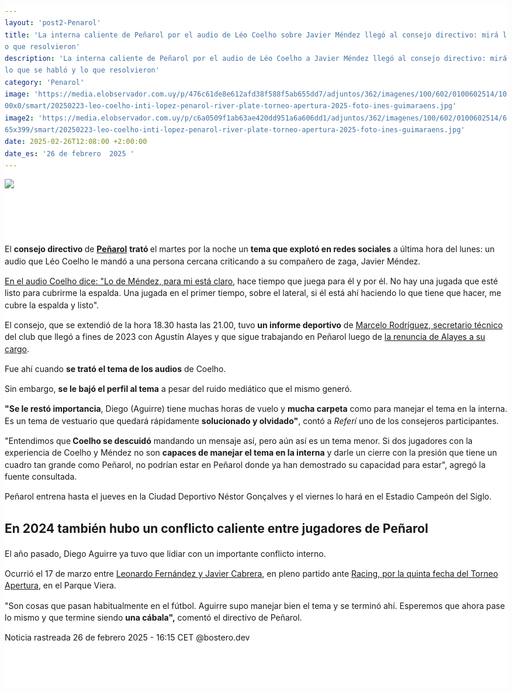```yaml
---
layout: 'post2-Penarol'
title: 'La interna caliente de Peñarol por el audio de Léo Coelho sobre Javier Méndez llegó al consejo directivo: mirá lo que resolvieron'
description: 'La interna caliente de Peñarol por el audio de Léo Coelho a Javier Méndez llegó al consejo directivo: mirá lo que se habló y lo que resolvieron'
category: 'Penarol'
image: 'https://media.elobservador.com.uy/p/476c61de8e612afd38f588f5ab655dd7/adjuntos/362/imagenes/100/602/0100602514/1000x0/smart/20250223-leo-coelho-inti-lopez-penarol-river-plate-torneo-apertura-2025-foto-ines-guimaraens.jpg'
image2: 'https://media.elobservador.com.uy/p/c6a0509f1ab63ae420dd951a6a606dd1/adjuntos/362/imagenes/100/602/0100602514/665x399/smart/20250223-leo-coelho-inti-lopez-penarol-river-plate-torneo-apertura-2025-foto-ines-guimaraens.jpg'
date: 2025-02-26T12:08:00 +2:00:00
date_es: '26 de febrero  2025 '
---
```


<html>
<img style='width: 100%' src='{{ page.image | prepend: base.url }}'><div style='height: 75px'></div>
<p>El <strong>consejo directivo </strong>de <strong><a href="https://www.elobservador.com.uy/futbol/el-juvenil-penarol-apellido-una-leyenda-que-se-fue-libre-y-debuto-miramar-misiones-n5986803" rel="follow" target="_blank">Peñarol</a></strong> <strong>trató </strong>el martes por la noche un <strong>tema que explotó en redes sociales</strong> a última hora del lunes: un audio que Léo Coelho le mandó a una persona cercana criticando a su compañero de zaga, Javier Méndez. </p><p><a href="https://www.elobservador.com.uy/futbol/se-filtro-un-audio-privado-leo-coelho-contando-como-fue-el-blooper-campana-que-termino-gol-river-plate-n5986739" rel="follow" target="_blank">En el audio Coelho dice: "Lo de Méndez, para mi está claro</a>, hace tiempo que juega para él y por él. No hay una jugada que esté listo para cubrirme la espalda. Una jugada en el primer tiempo, sobre el lateral, si él está ahí haciendo lo que tiene que hacer, me cubre la espalda y listo".</p><p>El consejo, que se extendió de la hora 18.30 hasta las 21.00, tuvo <strong>un informe deportivo</strong> de <a href="https://www.elobservador.com.uy/nota/agustin-alayes-desembarco-en-penarol-con-marcelo-rodriguez-quienes-son-y-que-haran--20231224171357" rel="follow" target="_blank">Marcelo Rodríguez, secretario técnico</a> del club que llegó a fines de 2023 con Agustín Alayes y que sigue trabajando en Peñarol luego de <a href="https://www.elobservador.com.uy/futbol/agustin-alayes-rompio-el-silencio-dejar-penarol-lo-que-hablo-ignacio-ruglio-lo-que-abarca-diego-aguirre-y-la-explicacion-su-salida-n5979473" rel="follow" target="_blank">la renuncia de Alayes a su cargo</a>. </p><p>Fue ahí cuando <strong>se trató el tema de los audios</strong> de Coelho. </p><p> Sin embargo, <strong>se le bajó el perfil al tema</strong> a pesar del ruido mediático que el mismo generó. </p><p><strong>"Se le restó importancia</strong>, Diego (Aguirre) tiene muchas horas de vuelo y <strong>mucha carpeta</strong> como para manejar el tema en la interna. Es un tema de vestuario que quedará rápidamente <strong>solucionado y olvidado"</strong>, contó a <em>Referí</em> uno de los consejeros participantes. </p><p>"Entendimos que<strong> Coelho se descuidó</strong> mandando un mensaje así, pero aún así es un tema menor. Si dos jugadores con la experiencia de Coelho y Méndez no son <strong>capaces de manejar el tema en la interna</strong> y darle un cierre con la presión que tiene un cuadro tan grande como Peñarol, no podrían estar en Peñarol donde ya han demostrado su capacidad para estar", agregó la fuente consultada. </p><p>Peñarol entrena hasta el jueves en la Ciudad Deportivo Néstor Gonçalves y el viernes lo hará en el Estadio Campeón del Siglo. </p><h2>En 2024 también hubo un conflicto caliente entre jugadores de Peñarol</h2><p>El año pasado, Diego Aguirre ya tuvo que lidiar con un importante conflicto interno. </p><p>Ocurrió el 17 de marzo entre <a href="https://www.elobservador.com.uy/nota/el-insolito-cruce-entre-leonardo-fernandez-y-el-cangrejo-cabrera-en-pleno-partido-entre-penarol-y-racing-2024317114656" rel="follow" target="_blank">Leonardo Fernández y Javier Cabrera</a>, en pleno partido ante <a href="https://www.elobservador.com.uy/nota/racing-vs-penarol-en-vivo-el-aurinegro-quiere-seguir-en-la-punta-del-apertura-ante-un-rival-de-cuidado-2024316172947" rel="follow" target="_blank">Racing, por la quinta fecha del Torneo Apertura</a>, en el Parque Viera. </p><p>"Son cosas que pasan habitualmente en el fútbol. Aguirre supo manejar bien el tema y se terminó ahí. Esperemos que ahora pase lo mismo y que termine siendo <strong>una cábala",</strong> comentó el directivo de Peñarol. </p><div class='info_rastreador text-muted'><p class='text-muted post-date-font mt-3 mb-2'>Noticia rastreada 26 de febrero  2025  -  16:15 CET @bostero.dev</p></div>
<div style='height: 60px;'></div>
</html>
